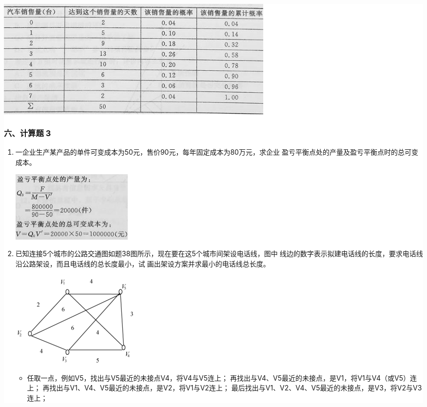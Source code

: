    ![image-20210330213516449](../../../static/img/02375/image-20210330213516449.png)

   

### 六、计算题 3

1. 一企业生产某产品的单件可变成本为50元，售价90元，每年固定成本为80万元，求企业
   盈亏平衡点处的产量及盈亏平衡点时的总可变成本。

   ![image-20210330213532534](../../../static/img/02375/image-20210330213532534.png)

   

2. 已知连接5个城市的公路交通图如题38图所示，现在要在这5个城市间架设电话线，图中
   线边的数字表示拟建电话线的长度，要求电话线沿公路架设，而且电话线的总长度最小，试
   画出架设方案并求最小的电话线总长度。

   ![image-20210330212437674](../../../static/img/02375/image-20210330212437674.png)

   - 任取一点，例如V5，找出与V5最近的未接点V4，将V4与V5连上；
    再找出与V4、V5最近的未接点，是V1，将V1与V4（或V5）连上；
     再找出与V1、V4、V5最近的未接点，是V2，将V1与V2连上；
    最后找出与V1、V2、V4、V5最近的未接点，是V3，将V2与V3连上；
   